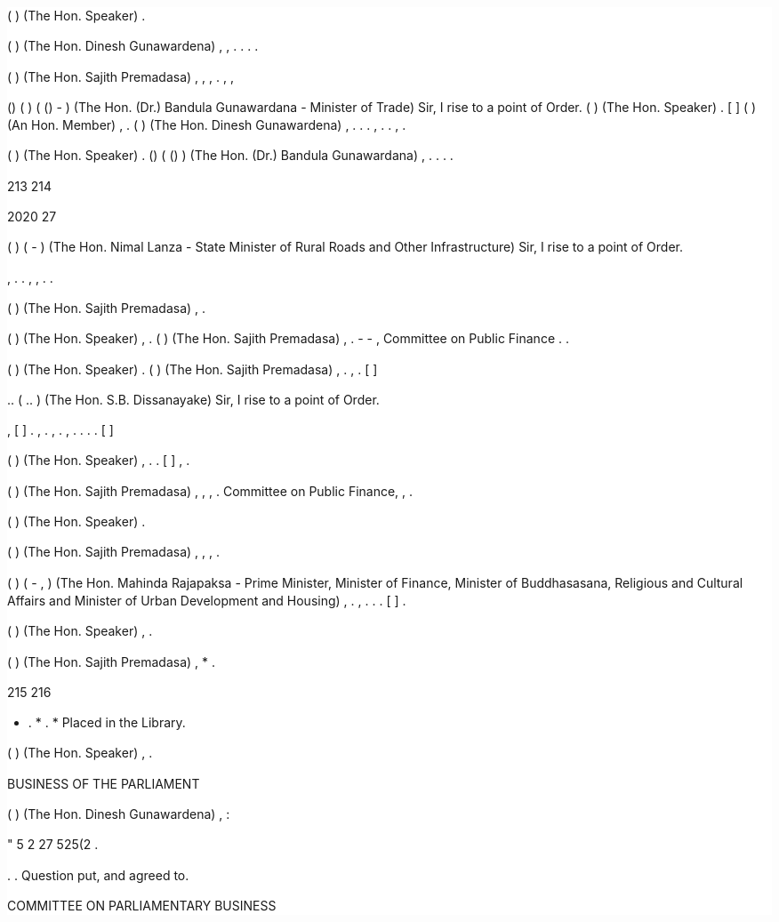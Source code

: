 ( ) (The Hon. Speaker) .

( ) (The Hon. Dinesh Gunawardena) , , . . . .

( ) (The Hon. Sajith Premadasa) , , , . , ,

() ( ) ( () - ) (The Hon. (Dr.) Bandula Gunawardana - Minister of Trade) Sir, I rise to a point of Order. ( ) (The Hon. Speaker) . [ ] ( ) (An Hon. Member) , . ( ) (The Hon. Dinesh Gunawardena) , . . . , . . , .

( ) (The Hon. Speaker) . () ( () ) (The Hon. (Dr.) Bandula Gunawardana) , . . . .

213 214

2020 27

( ) ( - ) (The Hon. Nimal Lanza - State Minister of Rural Roads and Other Infrastructure) Sir, I rise to a point of Order.

, . . , , . .

( ) (The Hon. Sajith Premadasa) , .

( ) (The Hon. Speaker) , . ( ) (The Hon. Sajith Premadasa) , . - - , Committee on Public Finance . .

( ) (The Hon. Speaker) . ( ) (The Hon. Sajith Premadasa) , . , . [ ]

.. ( .. ) (The Hon. S.B. Dissanayake) Sir, I rise to a point of Order.

, [ ] . , . , . , . . . . [ ]

( ) (The Hon. Speaker) , . . [ ] , .

( ) (The Hon. Sajith Premadasa) , , , . Committee on Public Finance, , .

( ) (The Hon. Speaker) .

( ) (The Hon. Sajith Premadasa) , , , .

( ) ( - , ) (The Hon. Mahinda Rajapaksa - Prime Minister, Minister of Finance, Minister of Buddhasasana, Religious and Cultural Affairs and Minister of Urban Development and Housing) , . , . . . [ ] .

( ) (The Hon. Speaker) , .

( ) (The Hon. Sajith Premadasa) , * .

215 216

* . * . * Placed in the Library.

( ) (The Hon. Speaker) , .

BUSINESS OF THE PARLIAMENT

( ) (The Hon. Dinesh Gunawardena) , :

" 5 2 27 525(2 .

. . Question put, and agreed to.

COMMITTEE ON PARLIAMENTARY BUSINESS
